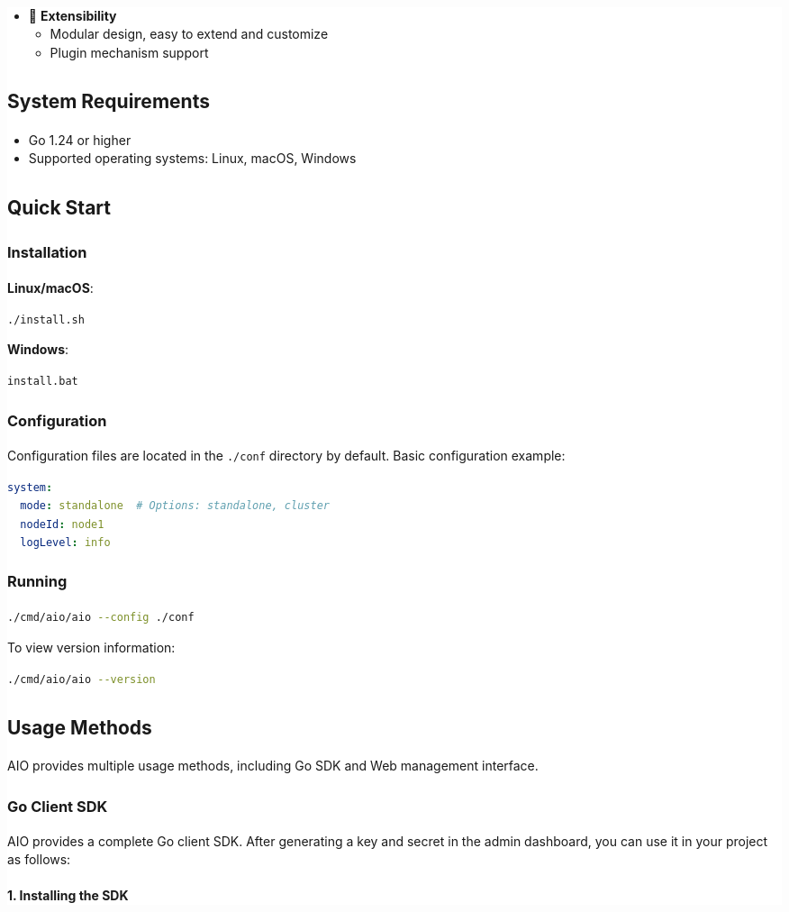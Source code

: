 - 🔧 **Extensibility**
  - Modular design, easy to extend and customize
  - Plugin mechanism support

## System Requirements

- Go 1.24 or higher
- Supported operating systems: Linux, macOS, Windows

## Quick Start

### Installation

**Linux/macOS**:
```bash
./install.sh
```

**Windows**:
```cmd
install.bat
```

### Configuration

Configuration files are located in the `./conf` directory by default. Basic configuration example:

```yaml
system:
  mode: standalone  # Options: standalone, cluster
  nodeId: node1
  logLevel: info
```

### Running

```bash
./cmd/aio/aio --config ./conf
```

To view version information:
```bash
./cmd/aio/aio --version
```

## Usage Methods

AIO provides multiple usage methods, including Go SDK and Web management interface.

### Go Client SDK

AIO provides a complete Go client SDK. After generating a key and secret in the admin dashboard, you can use it in your project as follows:

#### 1. Installing the SDK
